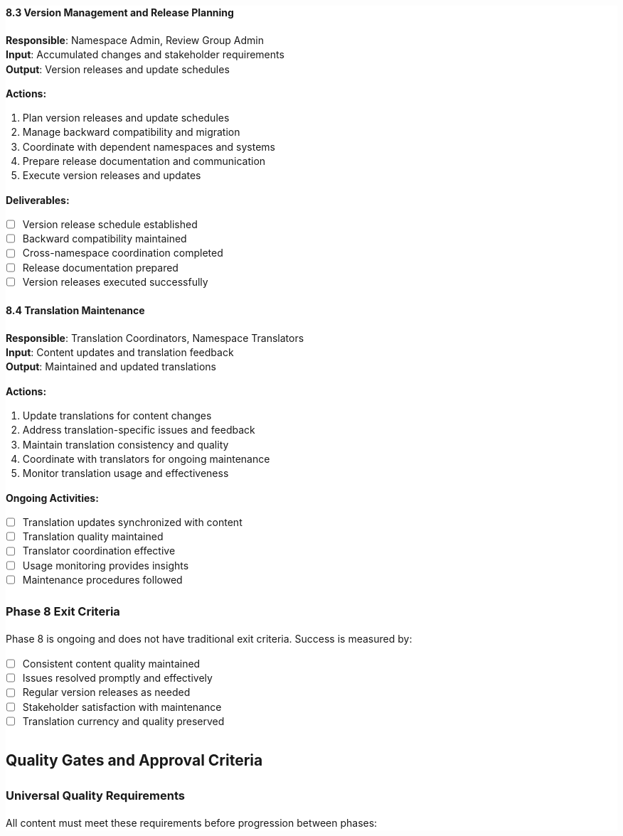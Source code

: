 #### 8.3 Version Management and Release Planning
**Responsible**: Namespace Admin, Review Group Admin  
**Input**: Accumulated changes and stakeholder requirements  
**Output**: Version releases and update schedules  

**Actions:**
1. Plan version releases and update schedules
2. Manage backward compatibility and migration
3. Coordinate with dependent namespaces and systems
4. Prepare release documentation and communication
5. Execute version releases and updates

**Deliverables:**
- [ ] Version release schedule established
- [ ] Backward compatibility maintained
- [ ] Cross-namespace coordination completed
- [ ] Release documentation prepared
- [ ] Version releases executed successfully

#### 8.4 Translation Maintenance
**Responsible**: Translation Coordinators, Namespace Translators  
**Input**: Content updates and translation feedback  
**Output**: Maintained and updated translations  

**Actions:**
1. Update translations for content changes
2. Address translation-specific issues and feedback
3. Maintain translation consistency and quality
4. Coordinate with translators for ongoing maintenance
5. Monitor translation usage and effectiveness

**Ongoing Activities:**
- [ ] Translation updates synchronized with content
- [ ] Translation quality maintained
- [ ] Translator coordination effective
- [ ] Usage monitoring provides insights
- [ ] Maintenance procedures followed

### Phase 8 Exit Criteria
Phase 8 is ongoing and does not have traditional exit criteria. Success is measured by:
- [ ] Consistent content quality maintained
- [ ] Issues resolved promptly and effectively
- [ ] Regular version releases as needed
- [ ] Stakeholder satisfaction with maintenance
- [ ] Translation currency and quality preserved

## Quality Gates and Approval Criteria

### Universal Quality Requirements

All content must meet these requirements before progression between phases:

